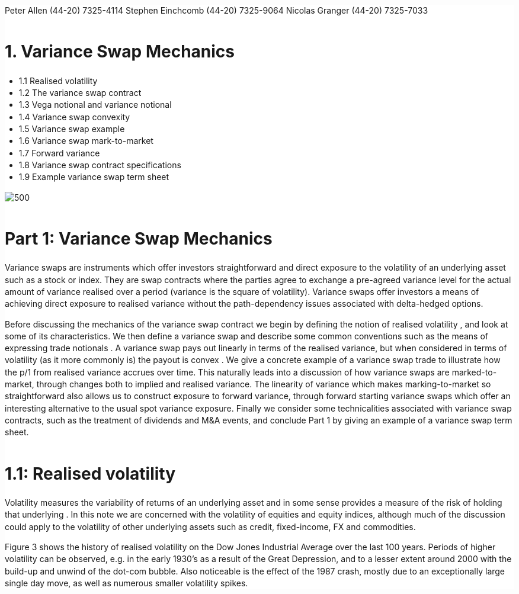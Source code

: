 Peter Allen (44-20) 7325-4114 Stephen Einchcomb (44-20) 7325-9064 Nicolas Granger (44-20) 7325-7033

# 1. Variance Swap Mechanics

- 1.1 Realised volatility
 - 1.2 The variance swap contract
 - 1.3 Vega notional and variance notional
 - 1.4 Variance swap convexity
 - 1.5 Variance swap example
 - 1.6 Variance swap mark-to-market
 - 1.7 Forward variance
 - 1.8 Variance swap contract specifications
 - 1.9 Example variance swap term sheet

 ![500](https://cdn-mineru.openxlab.org.cn/model-mineru/prod/20ee859b53005b7dacf2ce943115dd05a9153c06957b003afb4ecc1a66adb0fa.jpg)

# Part 1: Variance Swap Mechanics

Variance swaps are instruments which offer investors straightforward and direct exposure to the volatility of an underlying asset such as a stock or index. They are swap contracts where the parties agree to exchange a pre-agreed variance level for the actual amount of variance realised over a period (variance is the square of volatility). Variance swaps offer investors a means of achieving direct exposure to realised variance without the path-dependency issues associated with delta-hedged options.

Before discussing the mechanics of the variance swap contract we begin by defining the notion of realised volatility ,  and look at some of its characteristics. We then define a variance swap and describe some common conventions such as the means of expressing trade notionals . A variance swap pays out linearly in terms of the realised variance,  but when considered in terms of volatility (as it more commonly is) the payout is convex . We give a concrete example of a variance swap trade to illustrate how the ${\mathsf{p}}/1$ from realised variance accrues over time. This naturally leads into a discussion of how variance swaps are marked-to-market,  through changes both to implied and realised variance. The linearity of variance which makes marking-to-market so straightforward also allows us to construct exposure to forward variance,  through forward starting variance swaps which offer an interesting alternative to the usual spot variance exposure. Finally we consider some technicalities associated with variance swap contracts,  such as the treatment of dividends and M&A events,  and conclude Part 1 by giving an example of a variance swap term sheet.

# 1.1: Realised volatility

Volatility measures the variability of returns of an underlying asset and in some sense provides a measure of the risk of holding that underlying . In this note we are concerned with the volatility of equities and equity indices,  although much of the discussion could apply to the volatility of other underlying assets such as credit,  fixed-income,  FX and commodities.

Figure 3 shows the history of realised volatility on the Dow Jones Industrial Average over the last 100 years. Periods of higher volatility can be observed,  e.g. in the early 1930’s as a result of the Great Depression,  and to a lesser extent around 2000 with the build-up and unwind of the dot-com bubble. Also noticeable is the effect of the 1987 crash,  mostly due to an exceptionally large single day move,  as well as numerous smaller volatility spikes.
